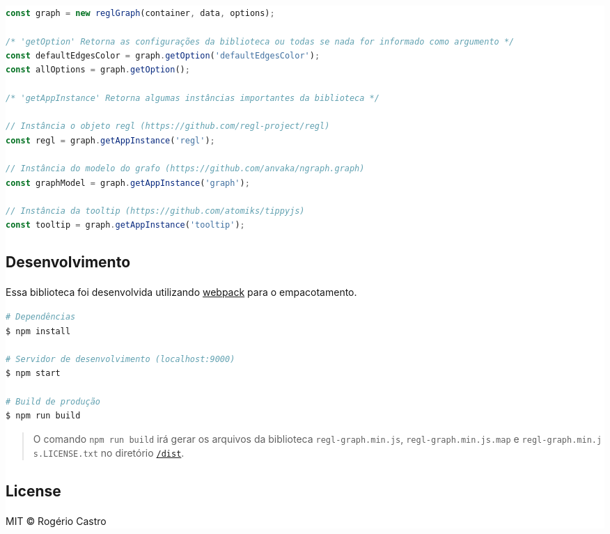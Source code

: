 ```javascript
const graph = new reglGraph(container, data, options);

/* 'getOption' Retorna as configurações da biblioteca ou todas se nada for informado como argumento */
const defaultEdgesColor = graph.getOption('defaultEdgesColor');
const allOptions = graph.getOption();

/* 'getAppInstance' Retorna algumas instâncias importantes da biblioteca */

// Instância o objeto regl (https://github.com/regl-project/regl)
const regl = graph.getAppInstance('regl');

// Instância do modelo do grafo (https://github.com/anvaka/ngraph.graph)
const graphModel = graph.getAppInstance('graph');

// Instância da tooltip (https://github.com/atomiks/tippyjs)
const tooltip = graph.getAppInstance('tooltip');
```

## Desenvolvimento

Essa biblioteca foi desenvolvida utilizando [webpack](https://webpack.js.org/) para o empacotamento.

```bash
# Dependências
$ npm install

# Servidor de desenvolvimento (localhost:9000)
$ npm start

# Build de produção
$ npm run build
```

> O comando `npm run build` irá gerar os arquivos da biblioteca `regl-graph.min.js`, `regl-graph.min.js.map` e `regl-graph.min.js.LICENSE.txt` no diretório [`/dist`](/dist).

## License

MIT &copy; Rogério Castro
